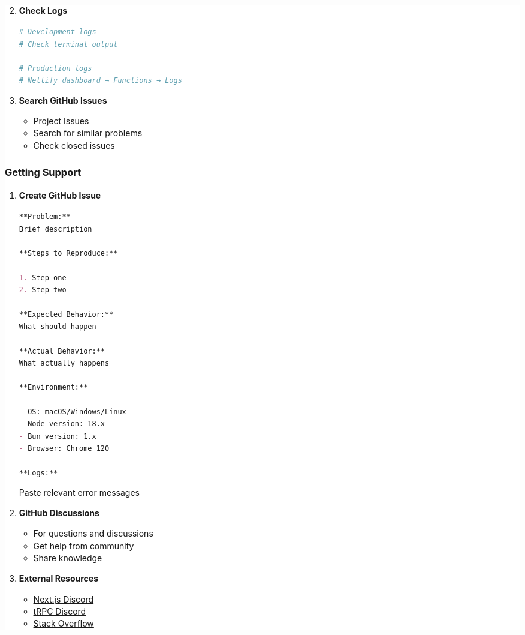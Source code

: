 2. **Check Logs**

   ```bash
   # Development logs
   # Check terminal output

   # Production logs
   # Netlify dashboard → Functions → Logs
   ```

3. **Search GitHub Issues**
   - [Project Issues](https://github.com/your-org/realestate-portfolio/issues)
   - Search for similar problems
   - Check closed issues

### Getting Support

1. **Create GitHub Issue**

   ```markdown
   **Problem:**
   Brief description

   **Steps to Reproduce:**

   1. Step one
   2. Step two

   **Expected Behavior:**
   What should happen

   **Actual Behavior:**
   What actually happens

   **Environment:**

   - OS: macOS/Windows/Linux
   - Node version: 18.x
   - Bun version: 1.x
   - Browser: Chrome 120

   **Logs:**
   ```

   Paste relevant error messages

   ```

   ```

2. **GitHub Discussions**
   - For questions and discussions
   - Get help from community
   - Share knowledge

3. **External Resources**
   - [Next.js Discord](https://discord.gg/nextjs)
   - [tRPC Discord](https://discord.gg/trpc)
   - [Stack Overflow](https://stackoverflow.com/questions/tagged/nextjs)
